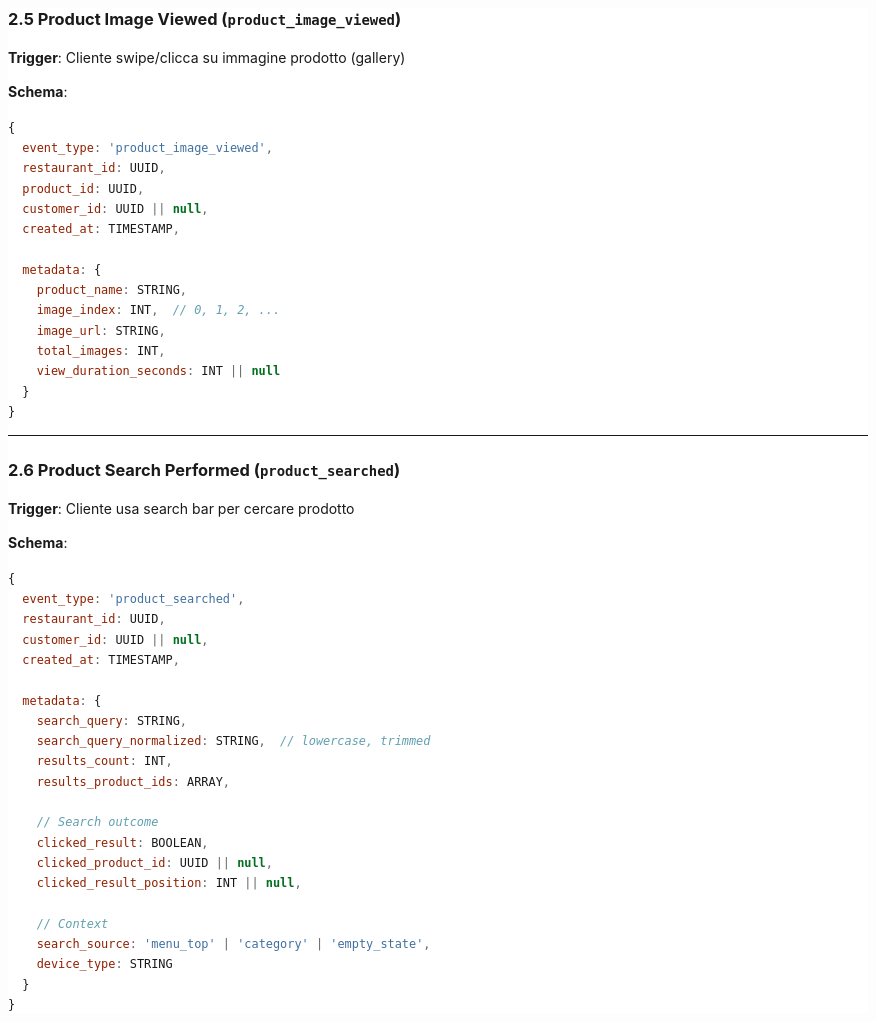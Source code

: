 
### 2.5 Product Image Viewed (`product_image_viewed`)

**Trigger**: Cliente swipe/clicca su immagine prodotto (gallery)

**Schema**:
```javascript
{
  event_type: 'product_image_viewed',
  restaurant_id: UUID,
  product_id: UUID,
  customer_id: UUID || null,
  created_at: TIMESTAMP,

  metadata: {
    product_name: STRING,
    image_index: INT,  // 0, 1, 2, ...
    image_url: STRING,
    total_images: INT,
    view_duration_seconds: INT || null
  }
}
```

---

### 2.6 Product Search Performed (`product_searched`)

**Trigger**: Cliente usa search bar per cercare prodotto

**Schema**:
```javascript
{
  event_type: 'product_searched',
  restaurant_id: UUID,
  customer_id: UUID || null,
  created_at: TIMESTAMP,

  metadata: {
    search_query: STRING,
    search_query_normalized: STRING,  // lowercase, trimmed
    results_count: INT,
    results_product_ids: ARRAY,

    // Search outcome
    clicked_result: BOOLEAN,
    clicked_product_id: UUID || null,
    clicked_result_position: INT || null,

    // Context
    search_source: 'menu_top' | 'category' | 'empty_state',
    device_type: STRING
  }
}
```
